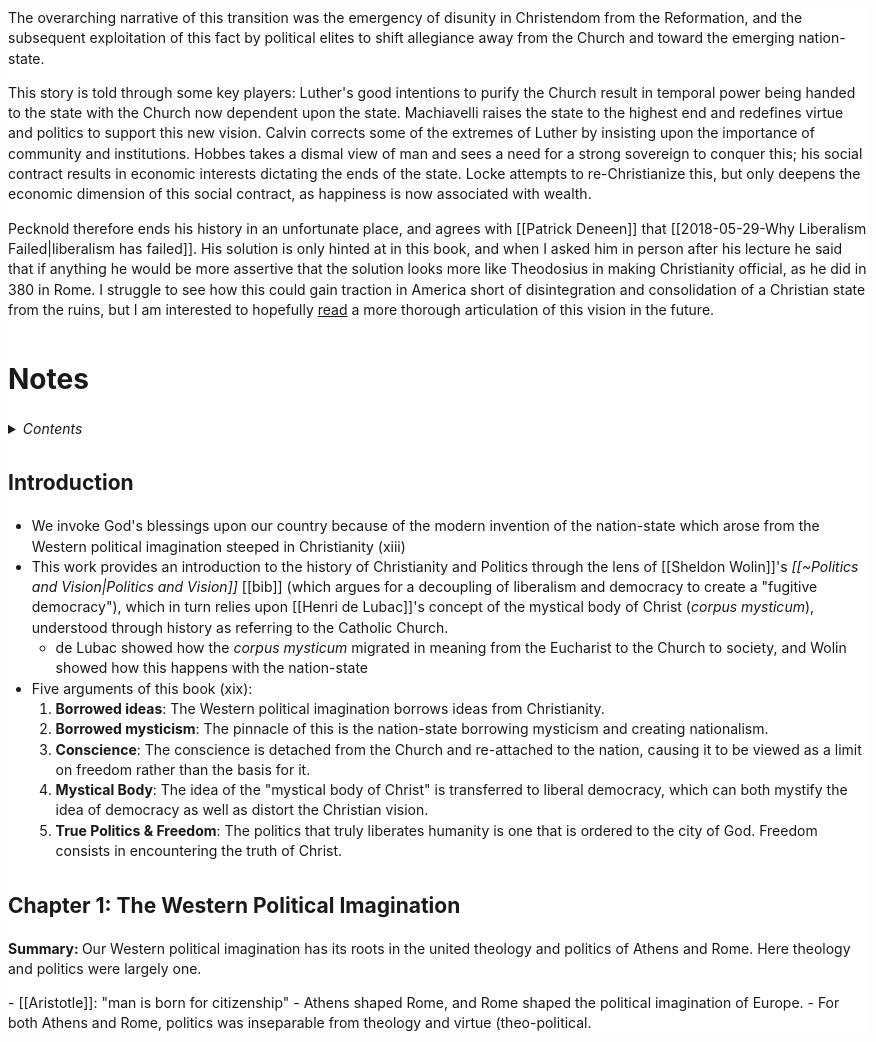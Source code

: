The overarching narrative of this transition was the emergency of disunity in Christendom from the Reformation, and the subsequent exploitation of this fact by political elites to shift allegiance away from the Church and toward the emerging nation-state. 

This story is told through some key players: Luther's good intentions to purify the Church result in temporal power being handed to the state with the Church now dependent upon the state. Machiavelli raises the state to the highest end and redefines virtue and politics to support this new vision. Calvin corrects some of the extremes of Luther by insisting upon the importance of community and institutions. Hobbes takes a dismal view of man and sees a need for a strong sovereign to conquer this; his social contract results in economic interests dictating the ends of the state. Locke attempts to re-Christianize this, but only deepens the economic dimension of this social contract, as happiness is now associated with wealth. 

Pecknold therefore ends his history in an unfortunate place, and agrees with [[Patrick Deneen]] that [[2018-05-29-Why Liberalism Failed|liberalism has failed]]. His solution is only hinted at in this book, and when I asked him in person after his lecture he said that if anything he would be more assertive that the solution looks more like Theodosius in making Christianity official, as he did in 380 in Rome. I struggle to see how this could gain traction in America short of disintegration and consolidation of a Christian state from the ruins, but I am interested to hopefully [read](https://postliberalorder.substack.com/about) a more thorough articulation of this vision in the future. 


# Notes

<details><summary><i>Contents</i></summary></details>


## Introduction 
- We invoke God's blessings upon our country because of the modern invention of the nation-state which arose from the Western political imagination steeped in Christianity (xiii)
- This work provides an introduction to the history of Christianity and Politics through the lens of [[Sheldon Wolin]]'s *[[~Politics and Vision|Politics and Vision]]* [[bib]] (which argues for a decoupling of liberalism and democracy to create a "fugitive democracy"), which in turn relies upon [[Henri de Lubac]]'s concept of the mystical body of Christ (*corpus mysticum*), understood through history as referring to the Catholic Church. 
	- de Lubac showed how the *corpus mysticum* migrated in meaning from the Eucharist to the Church to society, and Wolin showed how this happens with the nation-state 
- Five arguments of this book (xix): 
	1. **Borrowed ideas**: The Western political imagination borrows ideas from Christianity.
	2. **Borrowed mysticism**: The pinnacle of this is the nation-state borrowing mysticism and creating nationalism.
	3. **Conscience**: The conscience is detached from the Church and re-attached to the nation, causing it to be viewed as a limit on freedom rather than the basis for it.
	4. **Mystical Body**: The idea of the "mystical body of Christ" is transferred to liberal democracy, which can both mystify the idea of democracy as well as distort the Christian vision.
	5. **True Politics & Freedom**: The politics that truly liberates humanity is one that is ordered to the city of God. Freedom consists in encountering the truth of Christ.


## Chapter 1: The Western Political Imagination
<div class="note"> <p><strong>Summary: </strong> Our Western political imagination has its roots in the united theology and politics of Athens and Rome. Here theology and politics were largely one.</p></div> 
- [[Aristotle]]: "man is born for citizenship"
- Athens shaped Rome, and Rome shaped the political imagination of Europe.
- For both Athens and Rome, politics was inseparable from theology and virtue (theo-political.
